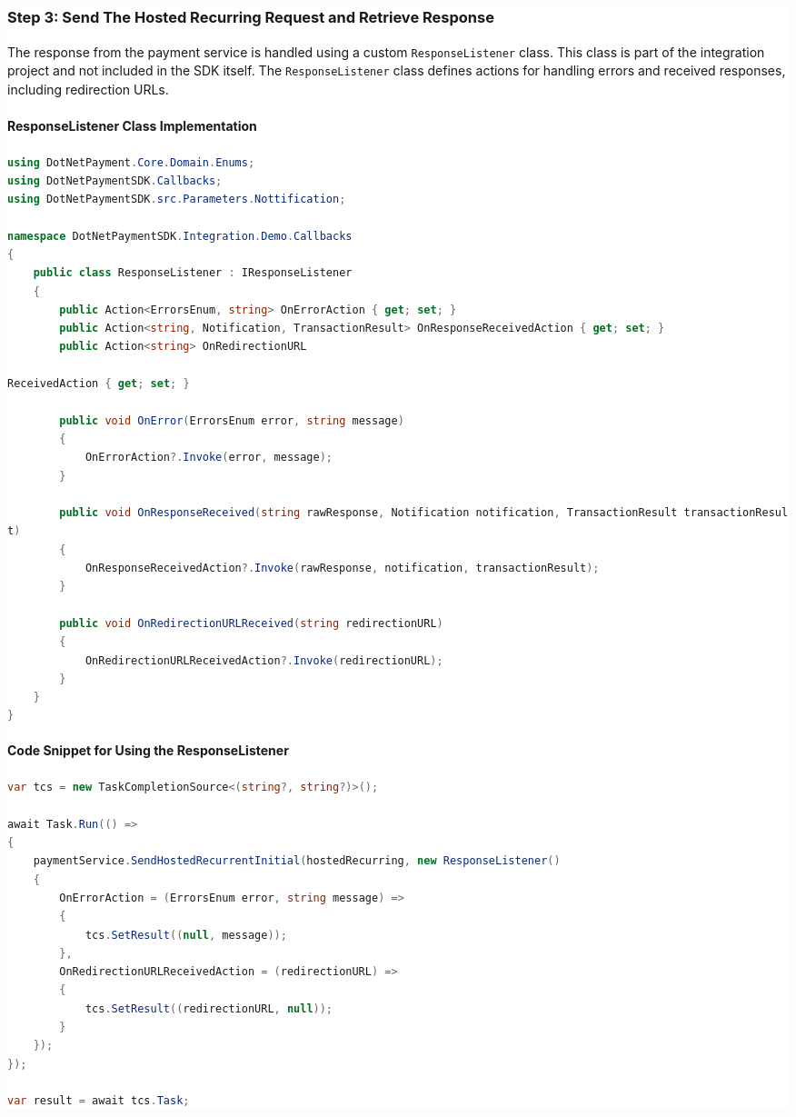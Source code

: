 ### Step 3: Send The Hosted Recurring Request and Retrieve Response

The response from the payment service is handled using a custom `ResponseListener` class. This class is part of the integration project and not included in the SDK itself. The `ResponseListener` class defines actions for handling errors and received responses, including redirection URLs.

#### ResponseListener Class Implementation

```csharp
using DotNetPayment.Core.Domain.Enums;
using DotNetPaymentSDK.Callbacks;
using DotNetPaymentSDK.src.Parameters.Nottification;

namespace DotNetPaymentSDK.Integration.Demo.Callbacks
{
    public class ResponseListener : IResponseListener
    {
        public Action<ErrorsEnum, string> OnErrorAction { get; set; }
        public Action<string, Notification, TransactionResult> OnResponseReceivedAction { get; set; }
        public Action<string> OnRedirectionURL

ReceivedAction { get; set; }

        public void OnError(ErrorsEnum error, string message)
        {
            OnErrorAction?.Invoke(error, message);
        }

        public void OnResponseReceived(string rawResponse, Notification notification, TransactionResult transactionResult)
        {
            OnResponseReceivedAction?.Invoke(rawResponse, notification, transactionResult);
        }

        public void OnRedirectionURLReceived(string redirectionURL)
        {
            OnRedirectionURLReceivedAction?.Invoke(redirectionURL);
        }
    }
}
```

#### Code Snippet for Using the ResponseListener

```csharp
var tcs = new TaskCompletionSource<(string?, string?)>();

await Task.Run(() =>
{
    paymentService.SendHostedRecurrentInitial(hostedRecurring, new ResponseListener()
    {
        OnErrorAction = (ErrorsEnum error, string message) =>
        {
            tcs.SetResult((null, message));
        },
        OnRedirectionURLReceivedAction = (redirectionURL) =>
        {
            tcs.SetResult((redirectionURL, null));
        }
    });
});

var result = await tcs.Task;
```